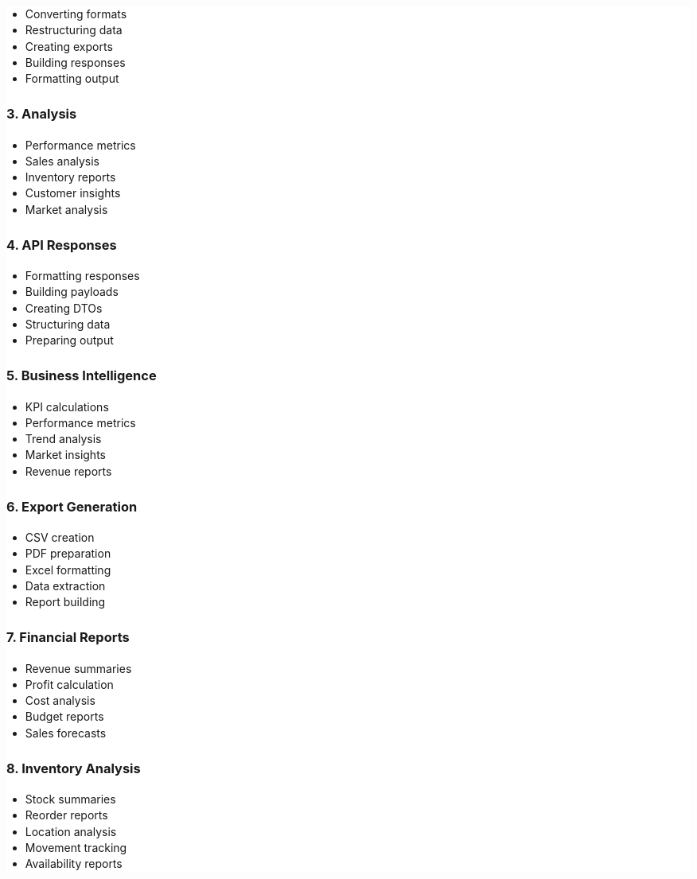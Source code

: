 - Converting formats
- Restructuring data
- Creating exports
- Building responses
- Formatting output

### 3. Analysis

- Performance metrics
- Sales analysis
- Inventory reports
- Customer insights
- Market analysis

### 4. API Responses

- Formatting responses
- Building payloads
- Creating DTOs
- Structuring data
- Preparing output

### 5. Business Intelligence

- KPI calculations
- Performance metrics
- Trend analysis
- Market insights
- Revenue reports

### 6. Export Generation

- CSV creation
- PDF preparation
- Excel formatting
- Data extraction
- Report building

### 7. Financial Reports

- Revenue summaries
- Profit calculation
- Cost analysis
- Budget reports
- Sales forecasts

### 8. Inventory Analysis

- Stock summaries
- Reorder reports
- Location analysis
- Movement tracking
- Availability reports
